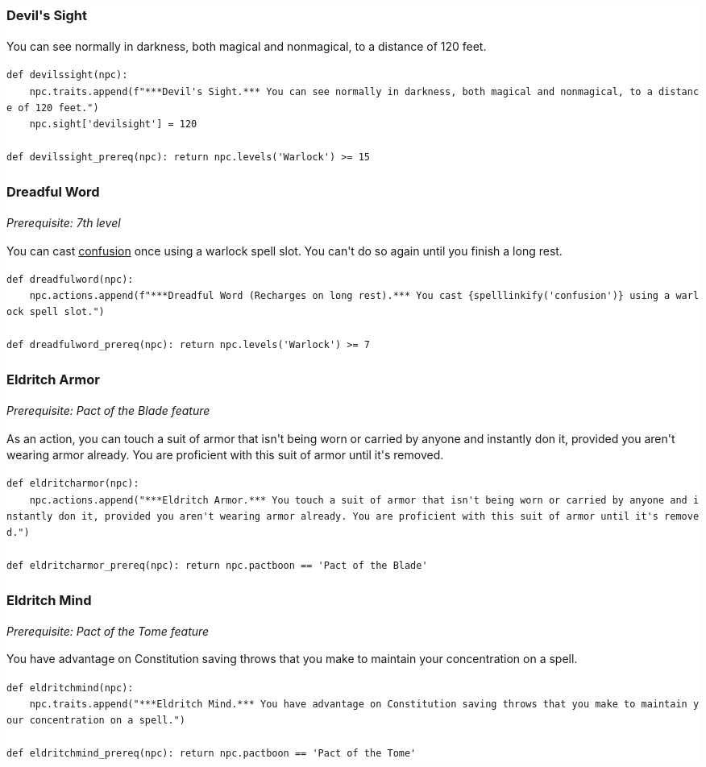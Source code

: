 ### Devil's Sight
You can see normally in darkness, both magical and nonmagical, to a distance of 120 feet.

```
def devilssight(npc):
    npc.traits.append(f"***Devil's Sight.*** You can see normally in darkness, both magical and nonmagical, to a distance of 120 feet.")
    npc.sight['devilsight'] = 120

def devilssight_prereq(npc): return npc.levels('Warlock') >= 15
```

### Dreadful Word
*Prerequisite: 7th level*

You can cast [confusion](../../Magic/Spells/confusion.md) once using a warlock spell slot. You can't do so again until you finish a long rest.

```
def dreadfulword(npc):
    npc.actions.append(f"***Dreadful Word (Recharges on long rest).*** You cast {spelllinkify('confusion')} using a warlock spell slot.")

def dreadfulword_prereq(npc): return npc.levels('Warlock') >= 7
```

### Eldritch Armor
*Prerequisite: Pact of the Blade feature*

As an action, you can touch a suit of armor that isn't being worn or carried by anyone and instantly don it, provided you aren't wearing armor already. You are proficient with this suit of armor until it's removed.

```
def eldritcharmor(npc):
    npc.actions.append("***Eldritch Armor.*** You touch a suit of armor that isn't being worn or carried by anyone and instantly don it, provided you aren't wearing armor already. You are proficient with this suit of armor until it's removed.")

def eldritcharmor_prereq(npc): return npc.pactboon == 'Pact of the Blade'
```

### Eldritch Mind
*Prerequisite: Pact of the Tome feature*

You have advantage on Constitution saving throws that you make to maintain your concentration on a spell.

```
def eldritchmind(npc):
    npc.traits.append("***Eldritch Mind.*** You have advantage on Constitution saving throws that you make to maintain your concentration on a spell.")

def eldritchmind_prereq(npc): return npc.pactboon == 'Pact of the Tome'
```
